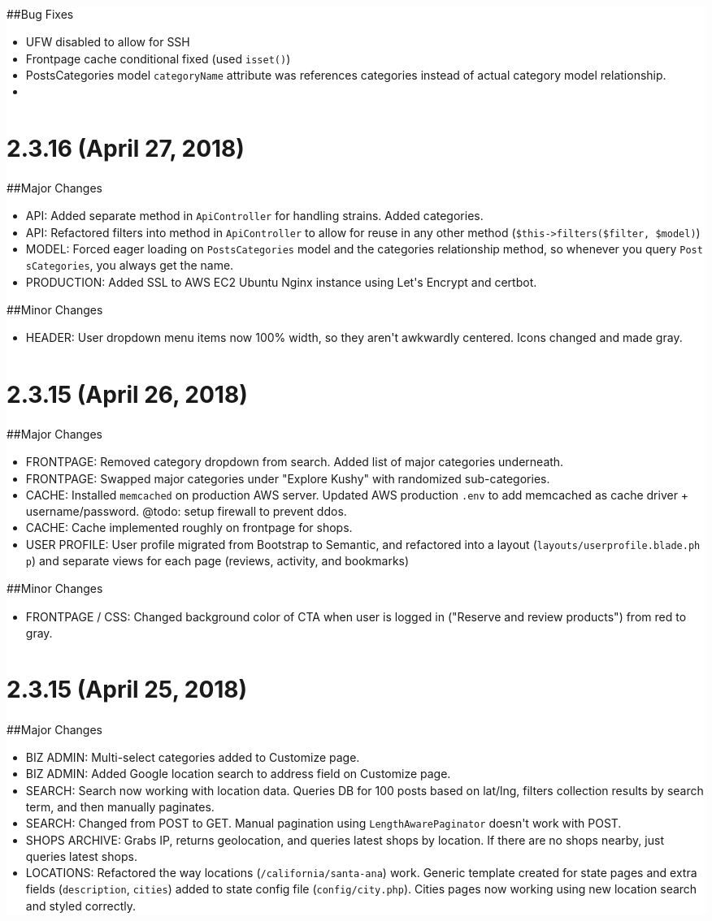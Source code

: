 ##Bug Fixes

* UFW disabled to allow for SSH
* Frontpage cache conditional fixed (used `isset()`)
* PostsCategories model `categoryName` attribute was references categories instead of actual category model relationship.
* 


# 2.3.16 (April 27, 2018)

##Major Changes

* API: Added separate method in `ApiController` for handling strains. Added categories.
* API: Refactored filters into method in `ApiController` to allow for reuse in any other method (`$this->filters($filter, $model)`)
* MODEL: Forced eager loading on `PostsCategories` model and the categories relationship method, so whenever you query `PostsCategories`, you always get the name.
* PRODUCTION: Added SSL to AWS EC2 Ubuntu Nginx instance using Let's Encrypt and certbot.

##Minor Changes

* HEADER: User dropdown menu items now 100% width, so they aren't awkwardly centered. Icons changed and made gray.

# 2.3.15 (April 26, 2018)

##Major Changes

* FRONTPAGE: Removed category dropdown from search. Added list of major categories underneath.
* FRONTPAGE: Swapped major categories under "Explore Kushy" with randomized sub-categories.
* CACHE: Installed `memcached` on production AWS server. Updated AWS production `.env` to add memcached as cache driver + username/password. @todo: setup firewall to prevent ddos.
* CACHE: Cache implemented roughly on frontpage for shops.
* USER PROFILE: User profile migrated from Bootstrap to Semantic, and refactored into a layout (`layouts/userprofile.blade.php`) and separate views for each page (reviews, activity, and bookmarks)

##Minor Changes

* FRONTPAGE / CSS: Changed background color of CTA when user is logged in ("Reserve and review products") from red to gray.

# 2.3.15 (April 25, 2018)

##Major Changes

* BIZ ADMIN: Multi-select categories added to Customize page.
* BIZ ADMIN: Added Google location search to address field on Customize page.
* SEARCH: Search now working with location data. Queries DB for 100 posts based on lat/lng, filters collection results by search term, and then manually paginates.
* SEARCH: Changed from POST to GET. Manual pagination using `LengthAwarePaginator` doesn't work with POST.
* SHOPS ARCHIVE: Grabs IP, returns geolocation, and queries latest shops by location. If there are no shops nearby, just queries latest shops.
* LOCATIONS: Refactored the way locations (`/california/santa-ana`) work. Generic template created for state pages and extra fields (`description`, `cities`) added to state config file (`config/city.php`). Cities pages now working using new location search and styled correctly.
